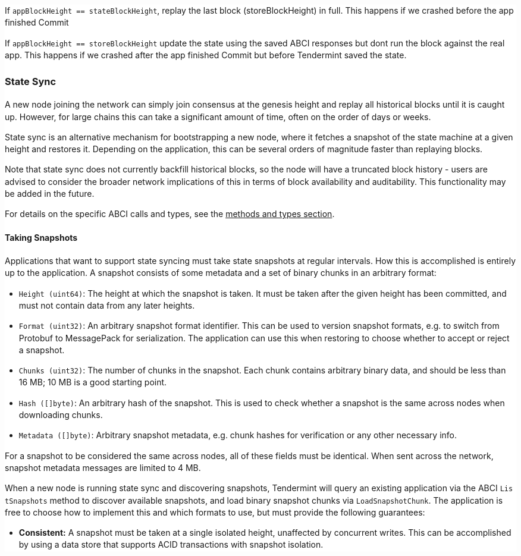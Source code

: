 If `appBlockHeight == stateBlockHeight`,
    replay the last block (storeBlockHeight) in full.
This happens if we crashed before the app finished Commit

If `appBlockHeight == storeBlockHeight`
    update the state using the saved ABCI responses but dont run the block against the real app.
This happens if we crashed after the app finished Commit but before Tendermint saved the state.

### State Sync

A new node joining the network can simply join consensus at the genesis height and replay all
historical blocks until it is caught up. However, for large chains this can take a significant
amount of time, often on the order of days or weeks.

State sync is an alternative mechanism for bootstrapping a new node, where it fetches a snapshot
of the state machine at a given height and restores it. Depending on the application, this can
be several orders of magnitude faster than replaying blocks.

Note that state sync does not currently backfill historical blocks, so the node will have a
truncated block history - users are advised to consider the broader network implications of this in
terms of block availability and auditability. This functionality may be added in the future.

For details on the specific ABCI calls and types, see the [methods and types section](abci.md).

#### Taking Snapshots

Applications that want to support state syncing must take state snapshots at regular intervals. How
this is accomplished is entirely up to the application. A snapshot consists of some metadata and
a set of binary chunks in an arbitrary format:

- `Height (uint64)`: The height at which the snapshot is taken. It must be taken after the given
  height has been committed, and must not contain data from any later heights.

- `Format (uint32)`: An arbitrary snapshot format identifier. This can be used to version snapshot
  formats, e.g. to switch from Protobuf to MessagePack for serialization. The application can use
  this when restoring to choose whether to accept or reject a snapshot.

- `Chunks (uint32)`: The number of chunks in the snapshot. Each chunk contains arbitrary binary
  data, and should be less than 16 MB; 10 MB is a good starting point.

- `Hash ([]byte)`: An arbitrary hash of the snapshot. This is used to check whether a snapshot is
  the same across nodes when downloading chunks.

- `Metadata ([]byte)`: Arbitrary snapshot metadata, e.g. chunk hashes for verification or any other
  necessary info.

For a snapshot to be considered the same across nodes, all of these fields must be identical. When
sent across the network, snapshot metadata messages are limited to 4 MB.

When a new node is running state sync and discovering snapshots, Tendermint will query an existing
application via the ABCI `ListSnapshots` method to discover available snapshots, and load binary
snapshot chunks via `LoadSnapshotChunk`. The application is free to choose how to implement this
and which formats to use, but must provide the following guarantees:

- **Consistent:** A snapshot must be taken at a single isolated height, unaffected by
  concurrent writes. This can be accomplished by using a data store that supports ACID
  transactions with snapshot isolation.
